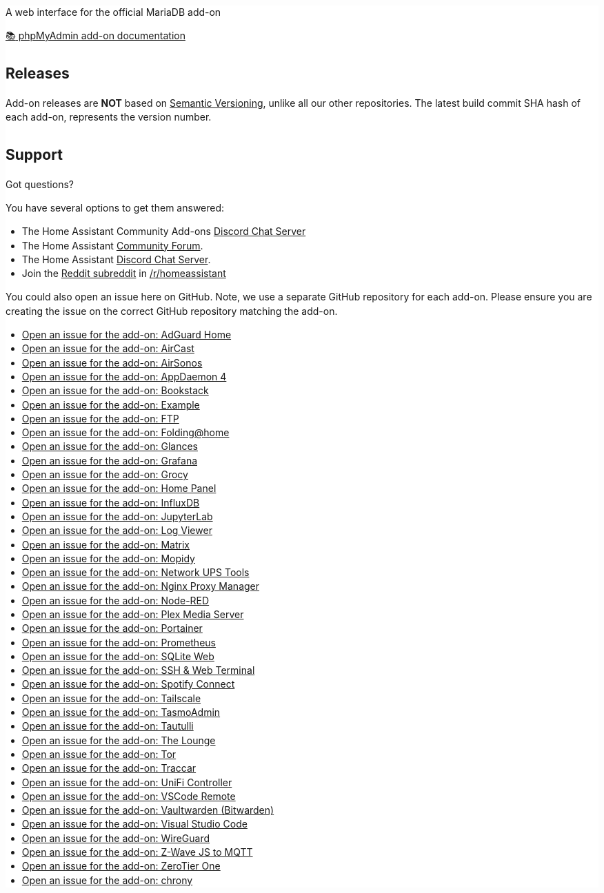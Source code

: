 A web interface for the official MariaDB add-on

[:books: phpMyAdmin add-on documentation][addon-doc-phpmyadmin]

## Releases

Add-on releases are **NOT** based on [Semantic Versioning][semver], unlike
all our other repositories. The latest build commit SHA hash of each
add-on, represents the version number.

## Support

Got questions?

You have several options to get them answered:

- The Home Assistant Community Add-ons [Discord Chat Server][discord]
- The Home Assistant [Community Forum][forum].
- The Home Assistant [Discord Chat Server][discord-ha].
- Join the [Reddit subreddit][reddit] in [/r/homeassistant][reddit]

You could also open an issue here on GitHub. Note, we use a separate
GitHub repository for each add-on. Please ensure you are creating the issue
on the correct GitHub repository matching the add-on.

- [Open an issue for the add-on: AdGuard Home][adguard-issue]
- [Open an issue for the add-on: AirCast][aircast-issue]
- [Open an issue for the add-on: AirSonos][airsonos-issue]
- [Open an issue for the add-on: AppDaemon 4][appdaemon-issue]
- [Open an issue for the add-on: Bookstack][bookstack-issue]
- [Open an issue for the add-on: Example][example-issue]
- [Open an issue for the add-on: FTP][ftp-issue]
- [Open an issue for the add-on: Folding@home][foldingathome-issue]
- [Open an issue for the add-on: Glances][glances-issue]
- [Open an issue for the add-on: Grafana][grafana-issue]
- [Open an issue for the add-on: Grocy][grocy-issue]
- [Open an issue for the add-on: Home Panel][home-panel-issue]
- [Open an issue for the add-on: InfluxDB][influxdb-issue]
- [Open an issue for the add-on: JupyterLab][jupyterlab-issue]
- [Open an issue for the add-on: Log Viewer][log-viewer-issue]
- [Open an issue for the add-on: Matrix][matrix-issue]
- [Open an issue for the add-on: Mopidy][mopidy-issue]
- [Open an issue for the add-on: Network UPS Tools][nut-issue]
- [Open an issue for the add-on: Nginx Proxy Manager][nginxproxymanager-issue]
- [Open an issue for the add-on: Node-RED][node-red-issue]
- [Open an issue for the add-on: Plex Media Server][plex-issue]
- [Open an issue for the add-on: Portainer][portainer-issue]
- [Open an issue for the add-on: Prometheus][prometheus-issue]
- [Open an issue for the add-on: SQLite Web][sqlite-web-issue]
- [Open an issue for the add-on: SSH & Web Terminal][ssh-issue]
- [Open an issue for the add-on: Spotify Connect][spotify-issue]
- [Open an issue for the add-on: Tailscale][tailscale-issue]
- [Open an issue for the add-on: TasmoAdmin][tasmoadmin-issue]
- [Open an issue for the add-on: Tautulli][tautulli-issue]
- [Open an issue for the add-on: The Lounge][thelounge-issue]
- [Open an issue for the add-on: Tor][tor-issue]
- [Open an issue for the add-on: Traccar][traccar-issue]
- [Open an issue for the add-on: UniFi Controller][unifi-issue]
- [Open an issue for the add-on: VSCode Remote][vscode-remote-issue]
- [Open an issue for the add-on: Vaultwarden (Bitwarden)][bitwarden-issue]
- [Open an issue for the add-on: Visual Studio Code][vscode-issue]
- [Open an issue for the add-on: WireGuard][wireguard-issue]
- [Open an issue for the add-on: Z-Wave JS to MQTT][zwavejs2mqtt-issue]
- [Open an issue for the add-on: ZeroTier One][zerotier-issue]
- [Open an issue for the add-on: chrony][chrony-issue]

[addon-adguard]: https://github.com/hassio-addons/addon-adguard-home/tree/88eae05
[addon-doc-adguard]: https://github.com/hassio-addons/addon-adguard-home/blob/88eae05/README.md
[adguard-issue]: https://github.com/hassio-addons/addon-adguard-home/issues
[adguard-version-shield]: https://img.shields.io/badge/version-88eae05-blue.svg
[adguard-aarch64-shield]: https://img.shields.io/badge/aarch64-yes-green.svg
[adguard-amd64-shield]: https://img.shields.io/badge/amd64-yes-green.svg
[adguard-armhf-shield]: https://img.shields.io/badge/armhf-yes-green.svg
[adguard-armv7-shield]: https://img.shields.io/badge/armv7-yes-green.svg
[adguard-i386-shield]: https://img.shields.io/badge/i386-yes-green.svg
[addon-aircast]: https://github.com/hassio-addons/addon-aircast/tree/e6afcd1
[addon-doc-aircast]: https://github.com/hassio-addons/addon-aircast/blob/e6afcd1/README.md
[aircast-issue]: https://github.com/hassio-addons/addon-aircast/issues
[aircast-version-shield]: https://img.shields.io/badge/version-e6afcd1-blue.svg
[aircast-aarch64-shield]: https://img.shields.io/badge/aarch64-yes-green.svg
[aircast-amd64-shield]: https://img.shields.io/badge/amd64-yes-green.svg
[aircast-armhf-shield]: https://img.shields.io/badge/armhf-no-red.svg
[aircast-armv7-shield]: https://img.shields.io/badge/armv7-yes-green.svg
[aircast-i386-shield]: https://img.shields.io/badge/i386-yes-green.svg
[addon-airsonos]: https://github.com/hassio-addons/addon-airsonos/tree/70fa8e6
[addon-doc-airsonos]: https://github.com/hassio-addons/addon-airsonos/blob/70fa8e6/README.md
[airsonos-issue]: https://github.com/hassio-addons/addon-airsonos/issues
[airsonos-version-shield]: https://img.shields.io/badge/version-70fa8e6-blue.svg
[airsonos-aarch64-shield]: https://img.shields.io/badge/aarch64-yes-green.svg
[airsonos-amd64-shield]: https://img.shields.io/badge/amd64-yes-green.svg
[airsonos-armhf-shield]: https://img.shields.io/badge/armhf-no-red.svg
[airsonos-armv7-shield]: https://img.shields.io/badge/armv7-yes-green.svg
[airsonos-i386-shield]: https://img.shields.io/badge/i386-yes-green.svg
[addon-appdaemon]: https://github.com/hassio-addons/addon-appdaemon/tree/d306dc2
[addon-doc-appdaemon]: https://github.com/hassio-addons/addon-appdaemon/blob/d306dc2/README.md
[appdaemon-issue]: https://github.com/hassio-addons/addon-appdaemon/issues
[appdaemon-version-shield]: https://img.shields.io/badge/version-d306dc2-blue.svg
[appdaemon-aarch64-shield]: https://img.shields.io/badge/aarch64-yes-green.svg
[appdaemon-amd64-shield]: https://img.shields.io/badge/amd64-yes-green.svg
[appdaemon-armhf-shield]: https://img.shields.io/badge/armhf-yes-green.svg
[appdaemon-armv7-shield]: https://img.shields.io/badge/armv7-yes-green.svg
[appdaemon-i386-shield]: https://img.shields.io/badge/i386-yes-green.svg
[addon-bookstack]: https://github.com/hassio-addons/addon-bookstack/tree/1a54dae
[addon-doc-bookstack]: https://github.com/hassio-addons/addon-bookstack/blob/1a54dae/README.md
[bookstack-issue]: https://github.com/hassio-addons/addon-bookstack/issues
[bookstack-version-shield]: https://img.shields.io/badge/version-1a54dae-blue.svg
[bookstack-aarch64-shield]: https://img.shields.io/badge/aarch64-yes-green.svg
[bookstack-amd64-shield]: https://img.shields.io/badge/amd64-yes-green.svg
[bookstack-armhf-shield]: https://img.shields.io/badge/armhf-yes-green.svg
[bookstack-armv7-shield]: https://img.shields.io/badge/armv7-yes-green.svg
[bookstack-i386-shield]: https://img.shields.io/badge/i386-yes-green.svg
[addon-example]: https://github.com/hassio-addons/addon-example/tree/6cb4be4
[addon-doc-example]: https://github.com/hassio-addons/addon-example/blob/6cb4be4/README.md
[example-issue]: https://github.com/hassio-addons/addon-example/issues
[example-version-shield]: https://img.shields.io/badge/version-6cb4be4-blue.svg
[example-aarch64-shield]: https://img.shields.io/badge/aarch64-yes-green.svg
[example-amd64-shield]: https://img.shields.io/badge/amd64-yes-green.svg
[example-armhf-shield]: https://img.shields.io/badge/armhf-yes-green.svg
[example-armv7-shield]: https://img.shields.io/badge/armv7-yes-green.svg
[example-i386-shield]: https://img.shields.io/badge/i386-yes-green.svg
[addon-ftp]: https://github.com/hassio-addons/addon-ftp/tree/5139a32
[addon-doc-ftp]: https://github.com/hassio-addons/addon-ftp/blob/5139a32/README.md
[ftp-issue]: https://github.com/hassio-addons/addon-ftp/issues
[ftp-version-shield]: https://img.shields.io/badge/version-5139a32-blue.svg
[ftp-aarch64-shield]: https://img.shields.io/badge/aarch64-yes-green.svg
[ftp-amd64-shield]: https://img.shields.io/badge/amd64-yes-green.svg
[ftp-armhf-shield]: https://img.shields.io/badge/armhf-yes-green.svg
[ftp-armv7-shield]: https://img.shields.io/badge/armv7-yes-green.svg
[ftp-i386-shield]: https://img.shields.io/badge/i386-yes-green.svg
[addon-foldingathome]: https://github.com/hassio-addons/addon-foldingathome/tree/89461f3
[addon-doc-foldingathome]: https://github.com/hassio-addons/addon-foldingathome/blob/89461f3/README.md
[foldingathome-issue]: https://github.com/hassio-addons/addon-foldingathome/issues
[foldingathome-version-shield]: https://img.shields.io/badge/version-89461f3-blue.svg
[foldingathome-aarch64-shield]: https://img.shields.io/badge/aarch64-no-red.svg
[foldingathome-amd64-shield]: https://img.shields.io/badge/amd64-yes-green.svg
[foldingathome-armhf-shield]: https://img.shields.io/badge/armhf-no-red.svg
[foldingathome-armv7-shield]: https://img.shields.io/badge/armv7-no-red.svg
[foldingathome-i386-shield]: https://img.shields.io/badge/i386-no-red.svg
[addon-glances]: https://github.com/hassio-addons/addon-glances/tree/6c86e5b
[addon-doc-glances]: https://github.com/hassio-addons/addon-glances/blob/6c86e5b/README.md
[glances-issue]: https://github.com/hassio-addons/addon-glances/issues
[glances-version-shield]: https://img.shields.io/badge/version-6c86e5b-blue.svg
[glances-aarch64-shield]: https://img.shields.io/badge/aarch64-yes-green.svg
[glances-amd64-shield]: https://img.shields.io/badge/amd64-yes-green.svg
[glances-armhf-shield]: https://img.shields.io/badge/armhf-yes-green.svg
[glances-armv7-shield]: https://img.shields.io/badge/armv7-yes-green.svg
[glances-i386-shield]: https://img.shields.io/badge/i386-yes-green.svg
[addon-grafana]: https://github.com/hassio-addons/addon-grafana/tree/915b638
[addon-doc-grafana]: https://github.com/hassio-addons/addon-grafana/blob/915b638/README.md
[grafana-issue]: https://github.com/hassio-addons/addon-grafana/issues
[grafana-version-shield]: https://img.shields.io/badge/version-915b638-blue.svg
[grafana-aarch64-shield]: https://img.shields.io/badge/aarch64-yes-green.svg
[grafana-amd64-shield]: https://img.shields.io/badge/amd64-yes-green.svg
[grafana-armhf-shield]: https://img.shields.io/badge/armhf-no-red.svg
[grafana-armv7-shield]: https://img.shields.io/badge/armv7-yes-green.svg
[grafana-i386-shield]: https://img.shields.io/badge/i386-no-red.svg
[addon-grocy]: https://github.com/hassio-addons/addon-grocy/tree/01f4ce1
[addon-doc-grocy]: https://github.com/hassio-addons/addon-grocy/blob/01f4ce1/README.md
[grocy-issue]: https://github.com/hassio-addons/addon-grocy/issues
[grocy-version-shield]: https://img.shields.io/badge/version-01f4ce1-blue.svg
[grocy-aarch64-shield]: https://img.shields.io/badge/aarch64-yes-green.svg
[grocy-amd64-shield]: https://img.shields.io/badge/amd64-yes-green.svg
[grocy-armhf-shield]: https://img.shields.io/badge/armhf-yes-green.svg
[grocy-armv7-shield]: https://img.shields.io/badge/armv7-yes-green.svg
[grocy-i386-shield]: https://img.shields.io/badge/i386-yes-green.svg
[addon-home-panel]: https://github.com/hassio-addons/addon-home-panel/tree/2ab2d76
[addon-doc-home-panel]: https://github.com/hassio-addons/addon-home-panel/blob/2ab2d76/README.md
[home-panel-issue]: https://github.com/hassio-addons/addon-home-panel/issues
[home-panel-version-shield]: https://img.shields.io/badge/version-2ab2d76-blue.svg
[home-panel-aarch64-shield]: https://img.shields.io/badge/aarch64-yes-green.svg
[home-panel-amd64-shield]: https://img.shields.io/badge/amd64-yes-green.svg
[home-panel-armhf-shield]: https://img.shields.io/badge/armhf-yes-green.svg
[home-panel-armv7-shield]: https://img.shields.io/badge/armv7-yes-green.svg
[home-panel-i386-shield]: https://img.shields.io/badge/i386-yes-green.svg
[addon-influxdb]: https://github.com/hassio-addons/addon-influxdb/tree/66782af
[addon-doc-influxdb]: https://github.com/hassio-addons/addon-influxdb/blob/66782af/README.md
[influxdb-issue]: https://github.com/hassio-addons/addon-influxdb/issues
[influxdb-version-shield]: https://img.shields.io/badge/version-66782af-blue.svg
[influxdb-aarch64-shield]: https://img.shields.io/badge/aarch64-yes-green.svg
[influxdb-amd64-shield]: https://img.shields.io/badge/amd64-yes-green.svg
[influxdb-armhf-shield]: https://img.shields.io/badge/armhf-no-red.svg
[influxdb-armv7-shield]: https://img.shields.io/badge/armv7-yes-green.svg
[influxdb-i386-shield]: https://img.shields.io/badge/i386-yes-green.svg
[addon-jupyterlab]: https://github.com/hassio-addons/addon-jupyterlab/tree/6588165
[addon-doc-jupyterlab]: https://github.com/hassio-addons/addon-jupyterlab/blob/6588165/README.md
[jupyterlab-issue]: https://github.com/hassio-addons/addon-jupyterlab/issues
[jupyterlab-version-shield]: https://img.shields.io/badge/version-6588165-blue.svg
[jupyterlab-aarch64-shield]: https://img.shields.io/badge/aarch64-yes-green.svg
[jupyterlab-amd64-shield]: https://img.shields.io/badge/amd64-yes-green.svg
[jupyterlab-armhf-shield]: https://img.shields.io/badge/armhf-no-red.svg
[jupyterlab-armv7-shield]: https://img.shields.io/badge/armv7-no-red.svg
[jupyterlab-i386-shield]: https://img.shields.io/badge/i386-no-red.svg
[addon-log-viewer]: https://github.com/hassio-addons/addon-log-viewer/tree/b49ae3d
[addon-doc-log-viewer]: https://github.com/hassio-addons/addon-log-viewer/blob/b49ae3d/README.md
[log-viewer-issue]: https://github.com/hassio-addons/addon-log-viewer/issues
[log-viewer-version-shield]: https://img.shields.io/badge/version-b49ae3d-blue.svg
[log-viewer-aarch64-shield]: https://img.shields.io/badge/aarch64-yes-green.svg
[log-viewer-amd64-shield]: https://img.shields.io/badge/amd64-yes-green.svg
[log-viewer-armhf-shield]: https://img.shields.io/badge/armhf-yes-green.svg
[log-viewer-armv7-shield]: https://img.shields.io/badge/armv7-yes-green.svg
[log-viewer-i386-shield]: https://img.shields.io/badge/i386-yes-green.svg
[addon-matrix]: https://github.com/hassio-addons/addon-matrix/tree/82acecf
[addon-doc-matrix]: https://github.com/hassio-addons/addon-matrix/blob/82acecf/README.md
[matrix-issue]: https://github.com/hassio-addons/addon-matrix/issues
[matrix-version-shield]: https://img.shields.io/badge/version-82acecf-blue.svg
[matrix-aarch64-shield]: https://img.shields.io/badge/aarch64-yes-green.svg
[matrix-amd64-shield]: https://img.shields.io/badge/amd64-yes-green.svg
[matrix-armhf-shield]: https://img.shields.io/badge/armhf-yes-green.svg
[matrix-armv7-shield]: https://img.shields.io/badge/armv7-yes-green.svg
[matrix-i386-shield]: https://img.shields.io/badge/i386-yes-green.svg
[addon-mopidy]: https://github.com/hassio-addons/addon-mopidy/tree/0169e5a
[addon-doc-mopidy]: https://github.com/hassio-addons/addon-mopidy/blob/0169e5a/README.md
[mopidy-issue]: https://github.com/hassio-addons/addon-mopidy/issues
[mopidy-version-shield]: https://img.shields.io/badge/version-0169e5a-blue.svg
[mopidy-aarch64-shield]: https://img.shields.io/badge/aarch64-no-red.svg
[mopidy-amd64-shield]: https://img.shields.io/badge/amd64-yes-green.svg
[mopidy-armhf-shield]: https://img.shields.io/badge/armhf-no-red.svg
[mopidy-armv7-shield]: https://img.shields.io/badge/armv7-no-red.svg
[mopidy-i386-shield]: https://img.shields.io/badge/i386-no-red.svg
[addon-nut]: https://github.com/hassio-addons/addon-nut/tree/32eada5
[addon-doc-nut]: https://github.com/hassio-addons/addon-nut/blob/32eada5/README.md
[nut-issue]: https://github.com/hassio-addons/addon-nut/issues
[nut-version-shield]: https://img.shields.io/badge/version-32eada5-blue.svg
[nut-aarch64-shield]: https://img.shields.io/badge/aarch64-yes-green.svg
[nut-amd64-shield]: https://img.shields.io/badge/amd64-yes-green.svg
[nut-armhf-shield]: https://img.shields.io/badge/armhf-yes-green.svg
[nut-armv7-shield]: https://img.shields.io/badge/armv7-yes-green.svg
[nut-i386-shield]: https://img.shields.io/badge/i386-yes-green.svg
[addon-nginxproxymanager]: https://github.com/hassio-addons/addon-nginx-proxy-manager/tree/3d47dfe
[addon-doc-nginxproxymanager]: https://github.com/hassio-addons/addon-nginx-proxy-manager/blob/3d47dfe/README.md
[nginxproxymanager-issue]: https://github.com/hassio-addons/addon-nginx-proxy-manager/issues
[nginxproxymanager-version-shield]: https://img.shields.io/badge/version-3d47dfe-blue.svg
[nginxproxymanager-aarch64-shield]: https://img.shields.io/badge/aarch64-yes-green.svg
[nginxproxymanager-amd64-shield]: https://img.shields.io/badge/amd64-yes-green.svg
[nginxproxymanager-armhf-shield]: https://img.shields.io/badge/armhf-yes-green.svg
[nginxproxymanager-armv7-shield]: https://img.shields.io/badge/armv7-yes-green.svg
[nginxproxymanager-i386-shield]: https://img.shields.io/badge/i386-yes-green.svg
[addon-node-red]: https://github.com/hassio-addons/addon-node-red/tree/82f8e46
[addon-doc-node-red]: https://github.com/hassio-addons/addon-node-red/blob/82f8e46/README.md
[node-red-issue]: https://github.com/hassio-addons/addon-node-red/issues
[node-red-version-shield]: https://img.shields.io/badge/version-82f8e46-blue.svg
[node-red-aarch64-shield]: https://img.shields.io/badge/aarch64-yes-green.svg
[node-red-amd64-shield]: https://img.shields.io/badge/amd64-yes-green.svg
[node-red-armhf-shield]: https://img.shields.io/badge/armhf-yes-green.svg
[node-red-armv7-shield]: https://img.shields.io/badge/armv7-yes-green.svg
[node-red-i386-shield]: https://img.shields.io/badge/i386-yes-green.svg
[addon-plex]: https://github.com/hassio-addons/addon-plex/tree/4408ac9
[addon-doc-plex]: https://github.com/hassio-addons/addon-plex/blob/4408ac9/README.md
[plex-issue]: https://github.com/hassio-addons/addon-plex/issues
[plex-version-shield]: https://img.shields.io/badge/version-4408ac9-blue.svg
[plex-aarch64-shield]: https://img.shields.io/badge/aarch64-yes-green.svg
[plex-amd64-shield]: https://img.shields.io/badge/amd64-yes-green.svg
[plex-armhf-shield]: https://img.shields.io/badge/armhf-no-red.svg
[plex-armv7-shield]: https://img.shields.io/badge/armv7-yes-green.svg
[plex-i386-shield]: https://img.shields.io/badge/i386-yes-green.svg
[addon-portainer]: https://github.com/hassio-addons/addon-portainer/tree/e7bc8c9
[addon-doc-portainer]: https://github.com/hassio-addons/addon-portainer/blob/e7bc8c9/README.md
[portainer-issue]: https://github.com/hassio-addons/addon-portainer/issues
[portainer-version-shield]: https://img.shields.io/badge/version-e7bc8c9-blue.svg
[portainer-aarch64-shield]: https://img.shields.io/badge/aarch64-yes-green.svg
[portainer-amd64-shield]: https://img.shields.io/badge/amd64-yes-green.svg
[portainer-armhf-shield]: https://img.shields.io/badge/armhf-yes-green.svg
[portainer-armv7-shield]: https://img.shields.io/badge/armv7-yes-green.svg
[portainer-i386-shield]: https://img.shields.io/badge/i386-no-red.svg
[addon-prometheus]: https://github.com/hassio-addons/addon-prometheus/tree/5a6801e
[addon-doc-prometheus]: https://github.com/hassio-addons/addon-prometheus/blob/5a6801e/README.md
[prometheus-issue]: https://github.com/hassio-addons/addon-prometheus/issues
[prometheus-version-shield]: https://img.shields.io/badge/version-5a6801e-blue.svg
[prometheus-aarch64-shield]: https://img.shields.io/badge/aarch64-yes-green.svg
[prometheus-amd64-shield]: https://img.shields.io/badge/amd64-yes-green.svg
[prometheus-armhf-shield]: https://img.shields.io/badge/armhf-no-red.svg
[prometheus-armv7-shield]: https://img.shields.io/badge/armv7-yes-green.svg
[prometheus-i386-shield]: https://img.shields.io/badge/i386-no-red.svg
[addon-sqlite-web]: https://github.com/hassio-addons/addon-sqlite-web/tree/28d9ae5
[addon-doc-sqlite-web]: https://github.com/hassio-addons/addon-sqlite-web/blob/28d9ae5/README.md
[sqlite-web-issue]: https://github.com/hassio-addons/addon-sqlite-web/issues
[sqlite-web-version-shield]: https://img.shields.io/badge/version-28d9ae5-blue.svg
[sqlite-web-aarch64-shield]: https://img.shields.io/badge/aarch64-yes-green.svg
[sqlite-web-amd64-shield]: https://img.shields.io/badge/amd64-yes-green.svg
[sqlite-web-armhf-shield]: https://img.shields.io/badge/armhf-yes-green.svg
[sqlite-web-armv7-shield]: https://img.shields.io/badge/armv7-yes-green.svg
[sqlite-web-i386-shield]: https://img.shields.io/badge/i386-yes-green.svg
[addon-ssh]: https://github.com/hassio-addons/addon-ssh/tree/205edb4
[addon-doc-ssh]: https://github.com/hassio-addons/addon-ssh/blob/205edb4/README.md
[ssh-issue]: https://github.com/hassio-addons/addon-ssh/issues
[ssh-version-shield]: https://img.shields.io/badge/version-205edb4-blue.svg
[ssh-aarch64-shield]: https://img.shields.io/badge/aarch64-yes-green.svg
[ssh-amd64-shield]: https://img.shields.io/badge/amd64-yes-green.svg
[ssh-armhf-shield]: https://img.shields.io/badge/armhf-yes-green.svg
[ssh-armv7-shield]: https://img.shields.io/badge/armv7-yes-green.svg
[ssh-i386-shield]: https://img.shields.io/badge/i386-yes-green.svg
[addon-spotify]: https://github.com/hassio-addons/addon-spotify-connect/tree/caa172b
[addon-doc-spotify]: https://github.com/hassio-addons/addon-spotify-connect/blob/caa172b/README.md
[spotify-issue]: https://github.com/hassio-addons/addon-spotify-connect/issues
[spotify-version-shield]: https://img.shields.io/badge/version-caa172b-blue.svg
[spotify-aarch64-shield]: https://img.shields.io/badge/aarch64-yes-green.svg
[spotify-amd64-shield]: https://img.shields.io/badge/amd64-yes-green.svg
[spotify-armhf-shield]: https://img.shields.io/badge/armhf-no-red.svg
[spotify-armv7-shield]: https://img.shields.io/badge/armv7-yes-green.svg
[spotify-i386-shield]: https://img.shields.io/badge/i386-yes-green.svg
[addon-tailscale]: https://github.com/hassio-addons/addon-tailscale/tree/2c30ec1
[addon-doc-tailscale]: https://github.com/hassio-addons/addon-tailscale/blob/2c30ec1/README.md
[tailscale-issue]: https://github.com/hassio-addons/addon-tailscale/issues
[tailscale-version-shield]: https://img.shields.io/badge/version-2c30ec1-blue.svg
[tailscale-aarch64-shield]: https://img.shields.io/badge/aarch64-yes-green.svg
[tailscale-amd64-shield]: https://img.shields.io/badge/amd64-yes-green.svg
[tailscale-armhf-shield]: https://img.shields.io/badge/armhf-yes-green.svg
[tailscale-armv7-shield]: https://img.shields.io/badge/armv7-yes-green.svg
[tailscale-i386-shield]: https://img.shields.io/badge/i386-yes-green.svg
[addon-tasmoadmin]: https://github.com/hassio-addons/addon-tasmoadmin/tree/8a3421e
[addon-doc-tasmoadmin]: https://github.com/hassio-addons/addon-tasmoadmin/blob/8a3421e/README.md
[tasmoadmin-issue]: https://github.com/hassio-addons/addon-tasmoadmin/issues
[tasmoadmin-version-shield]: https://img.shields.io/badge/version-8a3421e-blue.svg
[tasmoadmin-aarch64-shield]: https://img.shields.io/badge/aarch64-yes-green.svg
[tasmoadmin-amd64-shield]: https://img.shields.io/badge/amd64-yes-green.svg
[tasmoadmin-armhf-shield]: https://img.shields.io/badge/armhf-yes-green.svg
[tasmoadmin-armv7-shield]: https://img.shields.io/badge/armv7-yes-green.svg
[tasmoadmin-i386-shield]: https://img.shields.io/badge/i386-yes-green.svg
[addon-tautulli]: https://github.com/hassio-addons/addon-tautulli/tree/1a3bccd
[addon-doc-tautulli]: https://github.com/hassio-addons/addon-tautulli/blob/1a3bccd/README.md
[tautulli-issue]: https://github.com/hassio-addons/addon-tautulli/issues
[tautulli-version-shield]: https://img.shields.io/badge/version-1a3bccd-blue.svg
[tautulli-aarch64-shield]: https://img.shields.io/badge/aarch64-yes-green.svg
[tautulli-amd64-shield]: https://img.shields.io/badge/amd64-yes-green.svg
[tautulli-armhf-shield]: https://img.shields.io/badge/armhf-yes-green.svg
[tautulli-armv7-shield]: https://img.shields.io/badge/armv7-yes-green.svg
[tautulli-i386-shield]: https://img.shields.io/badge/i386-yes-green.svg
[addon-thelounge]: https://github.com/hassio-addons/addon-thelounge/tree/d8c2541
[addon-doc-thelounge]: https://github.com/hassio-addons/addon-thelounge/blob/d8c2541/README.md
[thelounge-issue]: https://github.com/hassio-addons/addon-thelounge/issues
[thelounge-version-shield]: https://img.shields.io/badge/version-d8c2541-blue.svg
[thelounge-aarch64-shield]: https://img.shields.io/badge/aarch64-yes-green.svg
[thelounge-amd64-shield]: https://img.shields.io/badge/amd64-yes-green.svg
[thelounge-armhf-shield]: https://img.shields.io/badge/armhf-yes-green.svg
[thelounge-armv7-shield]: https://img.shields.io/badge/armv7-yes-green.svg
[thelounge-i386-shield]: https://img.shields.io/badge/i386-yes-green.svg
[addon-tor]: https://github.com/hassio-addons/addon-tor/tree/f29dde7
[addon-doc-tor]: https://github.com/hassio-addons/addon-tor/blob/f29dde7/README.md
[tor-issue]: https://github.com/hassio-addons/addon-tor/issues
[tor-version-shield]: https://img.shields.io/badge/version-f29dde7-blue.svg
[tor-aarch64-shield]: https://img.shields.io/badge/aarch64-yes-green.svg
[tor-amd64-shield]: https://img.shields.io/badge/amd64-yes-green.svg
[tor-armhf-shield]: https://img.shields.io/badge/armhf-yes-green.svg
[tor-armv7-shield]: https://img.shields.io/badge/armv7-yes-green.svg
[tor-i386-shield]: https://img.shields.io/badge/i386-yes-green.svg
[addon-traccar]: https://github.com/hassio-addons/addon-traccar/tree/90b345e
[addon-doc-traccar]: https://github.com/hassio-addons/addon-traccar/blob/90b345e/README.md
[traccar-issue]: https://github.com/hassio-addons/addon-traccar/issues
[traccar-version-shield]: https://img.shields.io/badge/version-90b345e-blue.svg
[traccar-aarch64-shield]: https://img.shields.io/badge/aarch64-yes-green.svg
[traccar-amd64-shield]: https://img.shields.io/badge/amd64-yes-green.svg
[traccar-armhf-shield]: https://img.shields.io/badge/armhf-no-red.svg
[traccar-armv7-shield]: https://img.shields.io/badge/armv7-no-red.svg
[traccar-i386-shield]: https://img.shields.io/badge/i386-no-red.svg
[addon-unifi]: https://github.com/hassio-addons/addon-unifi/tree/5316658
[addon-doc-unifi]: https://github.com/hassio-addons/addon-unifi/blob/5316658/README.md
[unifi-issue]: https://github.com/hassio-addons/addon-unifi/issues
[unifi-version-shield]: https://img.shields.io/badge/version-5316658-blue.svg
[unifi-aarch64-shield]: https://img.shields.io/badge/aarch64-yes-green.svg
[unifi-amd64-shield]: https://img.shields.io/badge/amd64-yes-green.svg
[unifi-armhf-shield]: https://img.shields.io/badge/armhf-no-red.svg
[unifi-armv7-shield]: https://img.shields.io/badge/armv7-no-red.svg
[unifi-i386-shield]: https://img.shields.io/badge/i386-no-red.svg
[addon-vscode-remote]: https://github.com/hassio-addons/addon-vscode-remote/tree/6541b8e
[addon-doc-vscode-remote]: https://github.com/hassio-addons/addon-vscode-remote/blob/6541b8e/README.md
[vscode-remote-issue]: https://github.com/hassio-addons/addon-vscode-remote/issues
[vscode-remote-version-shield]: https://img.shields.io/badge/version-6541b8e-blue.svg
[vscode-remote-aarch64-shield]: https://img.shields.io/badge/aarch64-yes-green.svg
[vscode-remote-amd64-shield]: https://img.shields.io/badge/amd64-yes-green.svg
[vscode-remote-armhf-shield]: https://img.shields.io/badge/armhf-yes-green.svg
[vscode-remote-armv7-shield]: https://img.shields.io/badge/armv7-yes-green.svg
[vscode-remote-i386-shield]: https://img.shields.io/badge/i386-yes-green.svg
[addon-bitwarden]: https://github.com/hassio-addons/addon-bitwarden/tree/f286f41
[addon-doc-bitwarden]: https://github.com/hassio-addons/addon-bitwarden/blob/f286f41/README.md
[bitwarden-issue]: https://github.com/hassio-addons/addon-bitwarden/issues
[bitwarden-version-shield]: https://img.shields.io/badge/version-f286f41-blue.svg
[bitwarden-aarch64-shield]: https://img.shields.io/badge/aarch64-yes-green.svg
[bitwarden-amd64-shield]: https://img.shields.io/badge/amd64-yes-green.svg
[bitwarden-armhf-shield]: https://img.shields.io/badge/armhf-no-red.svg
[bitwarden-armv7-shield]: https://img.shields.io/badge/armv7-yes-green.svg
[bitwarden-i386-shield]: https://img.shields.io/badge/i386-no-red.svg
[addon-vscode]: https://github.com/hassio-addons/addon-vscode/tree/eb83618
[addon-doc-vscode]: https://github.com/hassio-addons/addon-vscode/blob/eb83618/README.md
[vscode-issue]: https://github.com/hassio-addons/addon-vscode/issues
[vscode-version-shield]: https://img.shields.io/badge/version-eb83618-blue.svg
[vscode-aarch64-shield]: https://img.shields.io/badge/aarch64-yes-green.svg
[vscode-amd64-shield]: https://img.shields.io/badge/amd64-yes-green.svg
[vscode-armhf-shield]: https://img.shields.io/badge/armhf-no-red.svg
[vscode-armv7-shield]: https://img.shields.io/badge/armv7-no-red.svg
[vscode-i386-shield]: https://img.shields.io/badge/i386-no-red.svg
[addon-wireguard]: https://github.com/hassio-addons/addon-wireguard/tree/26157de
[addon-doc-wireguard]: https://github.com/hassio-addons/addon-wireguard/blob/26157de/README.md
[wireguard-issue]: https://github.com/hassio-addons/addon-wireguard/issues
[wireguard-version-shield]: https://img.shields.io/badge/version-26157de-blue.svg
[wireguard-aarch64-shield]: https://img.shields.io/badge/aarch64-yes-green.svg
[wireguard-amd64-shield]: https://img.shields.io/badge/amd64-yes-green.svg
[wireguard-armhf-shield]: https://img.shields.io/badge/armhf-yes-green.svg
[wireguard-armv7-shield]: https://img.shields.io/badge/armv7-yes-green.svg
[wireguard-i386-shield]: https://img.shields.io/badge/i386-yes-green.svg
[addon-zwavejs2mqtt]: https://github.com/hassio-addons/addon-zwavejs2mqtt/tree/55dd605
[addon-doc-zwavejs2mqtt]: https://github.com/hassio-addons/addon-zwavejs2mqtt/blob/55dd605/README.md
[zwavejs2mqtt-issue]: https://github.com/hassio-addons/addon-zwavejs2mqtt/issues
[zwavejs2mqtt-version-shield]: https://img.shields.io/badge/version-55dd605-blue.svg
[zwavejs2mqtt-aarch64-shield]: https://img.shields.io/badge/aarch64-yes-green.svg
[zwavejs2mqtt-amd64-shield]: https://img.shields.io/badge/amd64-yes-green.svg
[zwavejs2mqtt-armhf-shield]: https://img.shields.io/badge/armhf-yes-green.svg
[zwavejs2mqtt-armv7-shield]: https://img.shields.io/badge/armv7-yes-green.svg
[zwavejs2mqtt-i386-shield]: https://img.shields.io/badge/i386-yes-green.svg
[addon-zerotier]: https://github.com/hassio-addons/addon-zerotier/tree/89a0b86
[addon-doc-zerotier]: https://github.com/hassio-addons/addon-zerotier/blob/89a0b86/README.md
[zerotier-issue]: https://github.com/hassio-addons/addon-zerotier/issues
[zerotier-version-shield]: https://img.shields.io/badge/version-89a0b86-blue.svg
[zerotier-aarch64-shield]: https://img.shields.io/badge/aarch64-yes-green.svg
[zerotier-amd64-shield]: https://img.shields.io/badge/amd64-yes-green.svg
[zerotier-armhf-shield]: https://img.shields.io/badge/armhf-yes-green.svg
[zerotier-armv7-shield]: https://img.shields.io/badge/armv7-yes-green.svg
[zerotier-i386-shield]: https://img.shields.io/badge/i386-yes-green.svg
[addon-chrony]: https://github.com/hassio-addons/addon-chrony/tree/00bae8c
[addon-doc-chrony]: https://github.com/hassio-addons/addon-chrony/blob/00bae8c/README.md
[chrony-issue]: https://github.com/hassio-addons/addon-chrony/issues
[chrony-version-shield]: https://img.shields.io/badge/version-00bae8c-blue.svg
[chrony-aarch64-shield]: https://img.shields.io/badge/aarch64-yes-green.svg
[chrony-amd64-shield]: https://img.shields.io/badge/amd64-yes-green.svg
[chrony-armhf-shield]: https://img.shields.io/badge/armhf-yes-green.svg
[chrony-armv7-shield]: https://img.shields.io/badge/armv7-yes-green.svg
[chrony-i386-shield]: https://img.shields.io/badge/i386-yes-green.svg
[addon-ledfx]: https://github.com/hassio-addons/addon-ledfx/tree/d6e787d
[addon-doc-ledfx]: https://github.com/hassio-addons/addon-ledfx/blob/d6e787d/README.md
[ledfx-issue]: https://github.com/hassio-addons/addon-ledfx/issues
[ledfx-version-shield]: https://img.shields.io/badge/version-d6e787d-blue.svg
[ledfx-aarch64-shield]: https://img.shields.io/badge/aarch64-yes-green.svg
[ledfx-amd64-shield]: https://img.shields.io/badge/amd64-yes-green.svg
[ledfx-armhf-shield]: https://img.shields.io/badge/armhf-yes-green.svg
[ledfx-armv7-shield]: https://img.shields.io/badge/armv7-yes-green.svg
[ledfx-i386-shield]: https://img.shields.io/badge/i386-yes-green.svg
[addon-motioneye]: https://github.com/hassio-addons/addon-motioneye/tree/a5f1a00
[addon-doc-motioneye]: https://github.com/hassio-addons/addon-motioneye/blob/a5f1a00/README.md
[motioneye-issue]: https://github.com/hassio-addons/addon-motioneye/issues
[motioneye-version-shield]: https://img.shields.io/badge/version-a5f1a00-blue.svg
[motioneye-aarch64-shield]: https://img.shields.io/badge/aarch64-yes-green.svg
[motioneye-amd64-shield]: https://img.shields.io/badge/amd64-yes-green.svg
[motioneye-armhf-shield]: https://img.shields.io/badge/armhf-yes-green.svg
[motioneye-armv7-shield]: https://img.shields.io/badge/armv7-yes-green.svg
[motioneye-i386-shield]: https://img.shields.io/badge/i386-yes-green.svg
[addon-phpmyadmin]: https://github.com/hassio-addons/addon-phpmyadmin/tree/1421392
[addon-doc-phpmyadmin]: https://github.com/hassio-addons/addon-phpmyadmin/blob/1421392/README.md
[phpmyadmin-issue]: https://github.com/hassio-addons/addon-phpmyadmin/issues
[phpmyadmin-version-shield]: https://img.shields.io/badge/version-1421392-blue.svg
[phpmyadmin-aarch64-shield]: https://img.shields.io/badge/aarch64-yes-green.svg
[phpmyadmin-amd64-shield]: https://img.shields.io/badge/amd64-yes-green.svg
[phpmyadmin-armhf-shield]: https://img.shields.io/badge/armhf-yes-green.svg
[phpmyadmin-armv7-shield]: https://img.shields.io/badge/armv7-yes-green.svg
[phpmyadmin-i386-shield]: https://img.shields.io/badge/i386-yes-green.svg
[discord-ha]: https://discord.gg/c5DvZ4e
[discord-shield]: https://img.shields.io/discord/478094546522079232.svg
[discord]: https://discord.me/hassioaddons
[forum-frenck]: https://community.home-assistant.io/u/frenck/?u=frenck
[forum-shield]: https://img.shields.io/badge/community-forum-brightgreen.svg
[forum]: https://community.home-assistant.io?u=frenck
[frenck]: https://github.com/frenck
[issue]: https://github.com/hassio-addons/repository-edge/issues
[license-shield]: https://img.shields.io/github/license/hassio-addons/repository-edge.svg
[maintenance-shield]: https://img.shields.io/maintenance/yes/2021.svg
[project-stage-shield]: https://img.shields.io/badge/project%20stage-experimental-yellow.svg
[reddit]: https://reddit.com/r/homeassistant
[semver]: http://semver.org/spec/v2.0.0.html
[third-party-addons]: https://home-assistant.io/hassio/installing_third_party_addons/